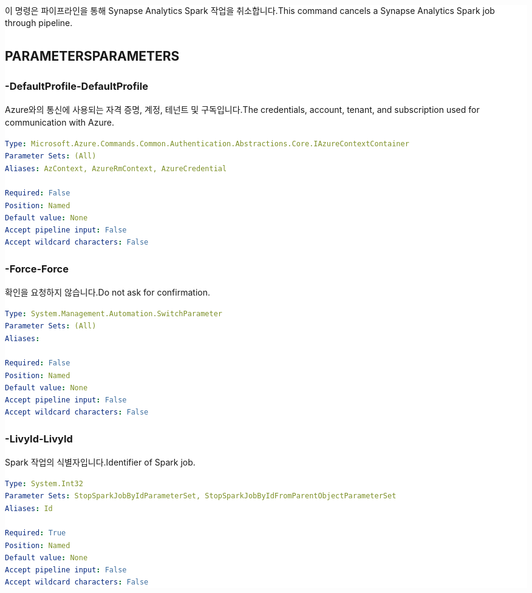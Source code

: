<span data-ttu-id="1150d-116">이 명령은 파이프라인을 통해 Synapse Analytics Spark 작업을 취소합니다.</span><span class="sxs-lookup"><span data-stu-id="1150d-116">This command cancels a Synapse Analytics Spark job through pipeline.</span></span>

## <span data-ttu-id="1150d-117">PARAMETERS</span><span class="sxs-lookup"><span data-stu-id="1150d-117">PARAMETERS</span></span>

### <span data-ttu-id="1150d-118">-DefaultProfile</span><span class="sxs-lookup"><span data-stu-id="1150d-118">-DefaultProfile</span></span>
<span data-ttu-id="1150d-119">Azure와의 통신에 사용되는 자격 증명, 계정, 테넌트 및 구독입니다.</span><span class="sxs-lookup"><span data-stu-id="1150d-119">The credentials, account, tenant, and subscription used for communication with Azure.</span></span>

```yaml
Type: Microsoft.Azure.Commands.Common.Authentication.Abstractions.Core.IAzureContextContainer
Parameter Sets: (All)
Aliases: AzContext, AzureRmContext, AzureCredential

Required: False
Position: Named
Default value: None
Accept pipeline input: False
Accept wildcard characters: False
```

### <span data-ttu-id="1150d-120">-Force</span><span class="sxs-lookup"><span data-stu-id="1150d-120">-Force</span></span>
<span data-ttu-id="1150d-121">확인을 요청하지 않습니다.</span><span class="sxs-lookup"><span data-stu-id="1150d-121">Do not ask for confirmation.</span></span>

```yaml
Type: System.Management.Automation.SwitchParameter
Parameter Sets: (All)
Aliases:

Required: False
Position: Named
Default value: None
Accept pipeline input: False
Accept wildcard characters: False
```

### <span data-ttu-id="1150d-122">-LivyId</span><span class="sxs-lookup"><span data-stu-id="1150d-122">-LivyId</span></span>
<span data-ttu-id="1150d-123">Spark 작업의 식별자입니다.</span><span class="sxs-lookup"><span data-stu-id="1150d-123">Identifier of Spark job.</span></span>

```yaml
Type: System.Int32
Parameter Sets: StopSparkJobByIdParameterSet, StopSparkJobByIdFromParentObjectParameterSet
Aliases: Id

Required: True
Position: Named
Default value: None
Accept pipeline input: False
Accept wildcard characters: False
```
